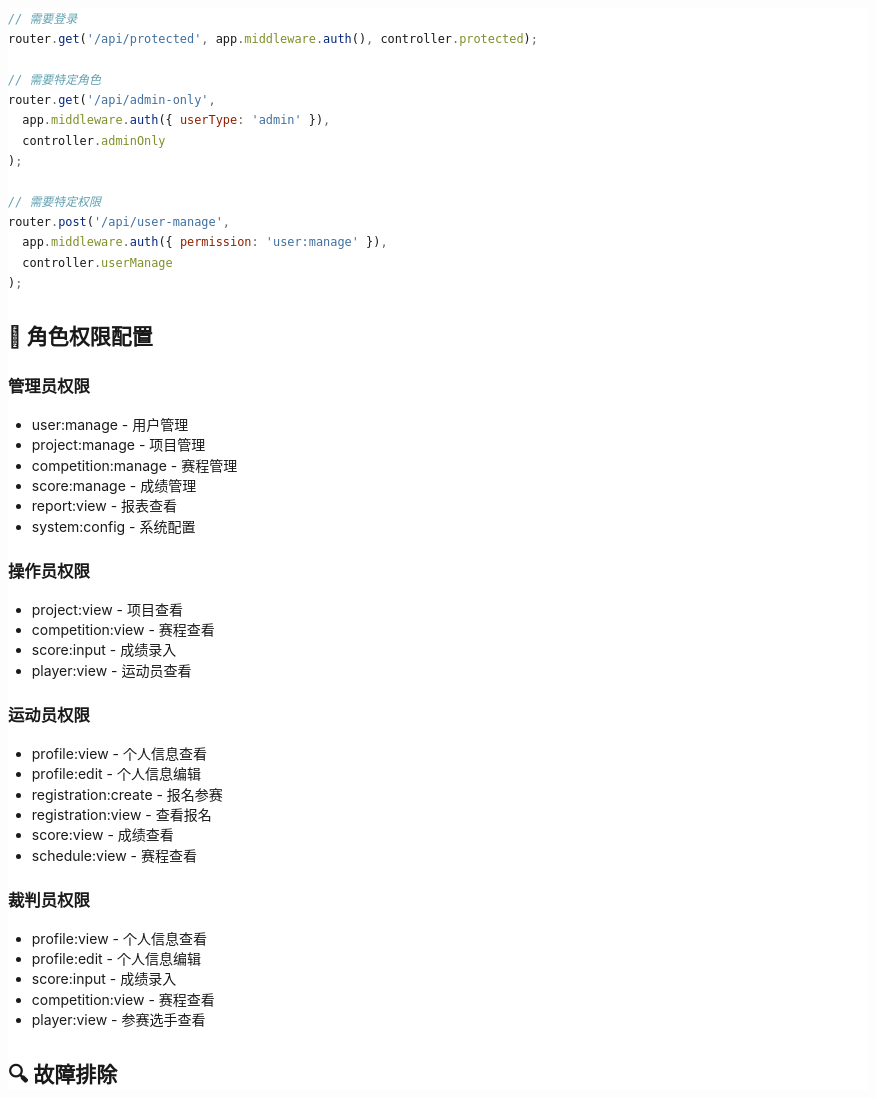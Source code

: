 ```javascript
// 需要登录
router.get('/api/protected', app.middleware.auth(), controller.protected);

// 需要特定角色
router.get('/api/admin-only', 
  app.middleware.auth({ userType: 'admin' }), 
  controller.adminOnly
);

// 需要特定权限
router.post('/api/user-manage', 
  app.middleware.auth({ permission: 'user:manage' }), 
  controller.userManage
);
```

## 🎯 角色权限配置

### 管理员权限
- user:manage - 用户管理
- project:manage - 项目管理
- competition:manage - 赛程管理
- score:manage - 成绩管理
- report:view - 报表查看
- system:config - 系统配置

### 操作员权限
- project:view - 项目查看
- competition:view - 赛程查看
- score:input - 成绩录入
- player:view - 运动员查看

### 运动员权限
- profile:view - 个人信息查看
- profile:edit - 个人信息编辑
- registration:create - 报名参赛
- registration:view - 查看报名
- score:view - 成绩查看
- schedule:view - 赛程查看

### 裁判员权限
- profile:view - 个人信息查看
- profile:edit - 个人信息编辑
- score:input - 成绩录入
- competition:view - 赛程查看
- player:view - 参赛选手查看

## 🔍 故障排除
